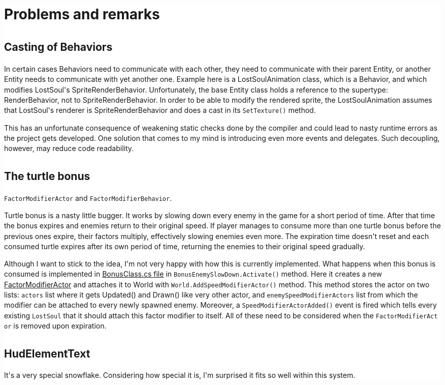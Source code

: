 
# Problems and remarks

## Casting of Behaviors

In certain cases Behaviors need to communicate with each other, they
need to communicate with their parent Entity, or another Entity needs
to communicate with yet another one. Example here is a
LostSoulAnimation class, which is a Behavior, and which modifies
LostSoul's SpriteRenderBehavior. Unfortunately, the base Entity class
holds a reference to the supertype: RenderBehavior, not to
SpriteRenderBehavior. In order to be able to modify the rendered
sprite, the LostSoulAnimation assumes that LostSoul's renderer is
SpriteRenderBehavior and does a cast in its `SetTexture()` method.

This has an unfortunate consequence of weakening static checks done by
the compiler and could lead to nasty runtime errors as the project
gets developed. One solution that comes to my mind is introducing even
more events and delegates. Such decoupling, however, may reduce code
readability.

## The turtle bonus

`FactorModifierActor` and `FactorModifierBehavior`.

Turtle bonus is a nasty little bugger. It works by slowing down every
enemy in the game for a short period of time. After that time the
bonus expires and enemies return to their original speed. If player
manages to consume more than one turtle bonus before the previous ones
expire, their factors multiply, effectively slowing enemies even
more. The expiration time doesn't reset and each consumed turtle
expires after its own period of time, returning the enemies to their
original speed gradually.

Although I want to stick to the idea, I'm not very happy with how this
is currently implemented. What happens when this bonus is consumed is
implemented in [BonusClass.cs file](LostSoul/BonusClass.cs) in
`BonusEnemySlowDown.Activate()` method. Here it creates a new
[FactorModifierActor](LostSoul/FactorModifierActor.cs) and attaches it
to World with `World.AddSpeedModifierActor()` method. This method
stores the actor on two lists: `actors` list where it gets Updated()
and Drawn() like very other actor, and `enemySpeedModifierActors` list
from which the modifier can be attached to every newly spawned
enemy. Moreover, a `SpeedModifierActorAdded()` event is fired which
tells every existing `LostSoul` that it should attach this factor
modifier to itself. All of these need to be considered when the
`FactorModifierActor` is removed upon expiration.

## HudElementText

It's a very special snowflake. Considering how special it is, I'm
surprised it fits so well within this system.
